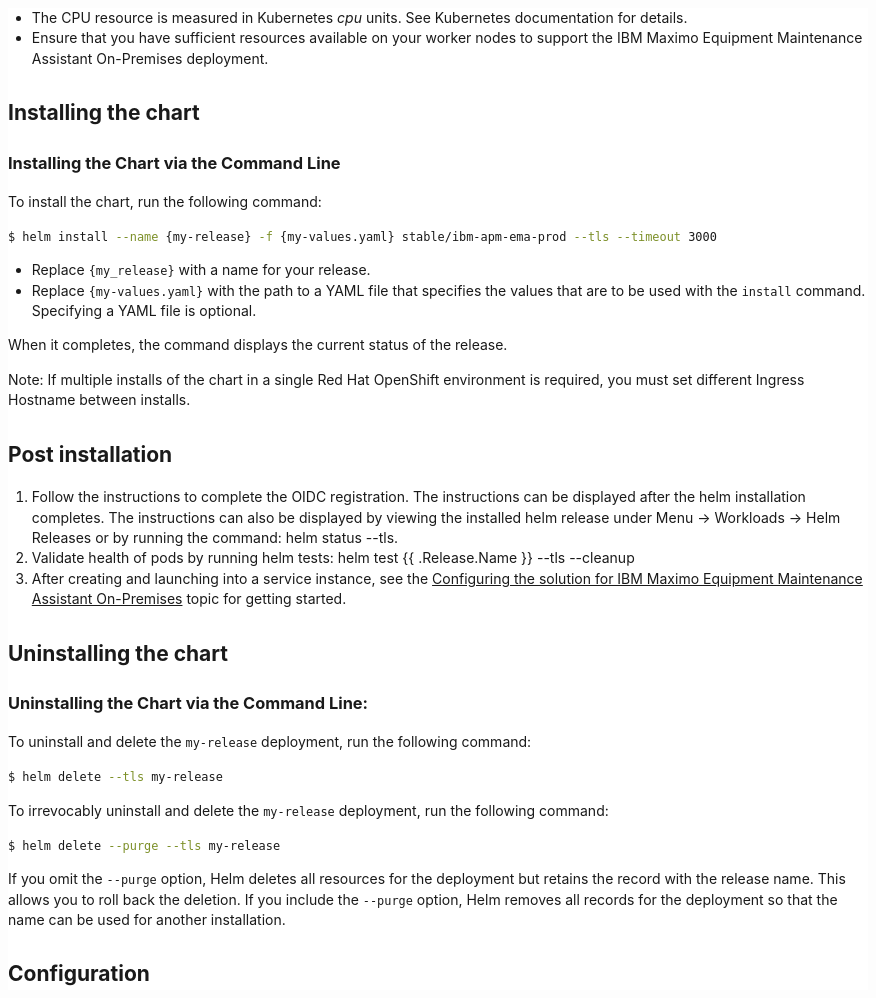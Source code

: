   - The CPU resource is measured in Kubernetes _cpu_ units. See Kubernetes documentation for details.
   - Ensure that you have sufficient resources available on your worker nodes to support the IBM Maximo Equipment Maintenance Assistant On-Premises deployment.


## Installing the chart

### Installing the Chart via the Command Line
To install the chart, run the following command:
```bash
$ helm install --name {my-release} -f {my-values.yaml} stable/ibm-apm-ema-prod --tls --timeout 3000
```
-   Replace `{my_release}` with a name for your release.
-   Replace `{my-values.yaml}` with the path to a YAML file that specifies the values that are to be used with the `install` command. Specifying a YAML file is optional.

When it completes, the command displays the current status of the release.

Note: If multiple installs of the chart in a single Red Hat OpenShift environment is required, you must set different Ingress Hostname between installs.

## Post installation
1. Follow the instructions to complete the OIDC registration. The instructions can be displayed after the helm installation completes. The instructions can also be displayed by viewing the installed helm release under Menu -> Workloads -> Helm Releases or by running the command: helm status <release> --tls.
2. Validate health of pods by running helm tests:
  helm test {{ .Release.Name }} --tls --cleanup
3. After creating and launching into a service instance, see the [Configuring the solution for IBM Maximo Equipment Maintenance Assistant On-Premises](https://www.ibm.com/support/knowledgecenter/SSZNPQ_1.0.0/com.ibm.ei.doc/welcome.html) topic for getting started.

## Uninstalling the chart

### Uninstalling the Chart via the Command Line:
To uninstall and delete the `my-release` deployment, run the following command:

```bash
$ helm delete --tls my-release
```

To irrevocably uninstall and delete the `my-release` deployment, run the following command:

```bash
$ helm delete --purge --tls my-release
```

If you omit the `--purge` option, Helm deletes all resources for the deployment but retains the record with the release name. This allows you to roll back the deletion. If you include the `--purge` option, Helm removes all records for the deployment so that the name can be used for another installation.

## Configuration
